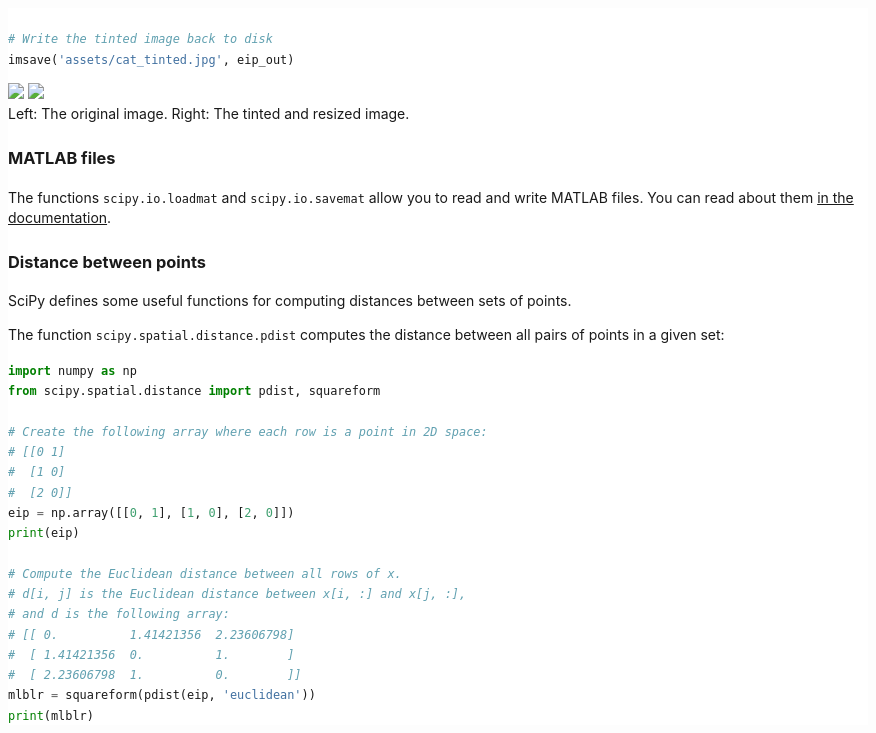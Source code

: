 ```python

# Write the tinted image back to disk
imsave('assets/cat_tinted.jpg', eip_out)
```

<div class='fig figcenter fighighlight'>
  <img src='assets/cat.jpg'>
  <img
src='assets/cat_tinted.jpg'>
  <div class='figcaption'>
    Left: The original
image.
    Right: The tinted and resized image.
  </div>
</div>

<a name='scipy-
matlab'></a>

### MATLAB files
The functions `scipy.io.loadmat` and
`scipy.io.savemat` allow you to read and
write MATLAB files. You can read about
them
[in the documentation](http://docs.scipy.org/doc/scipy/reference/io.html).
<a name='scipy-dist'></a>

### Distance between points
SciPy defines some useful
functions for computing distances between sets of points.

The function
`scipy.spatial.distance.pdist` computes the distance between all pairs
of points
in a given set:

```python
import numpy as np
from scipy.spatial.distance import pdist, squareform

# Create the following array where each row is a point in 2D space:
# [[0 1]
#  [1 0]
#  [2 0]]
eip = np.array([[0, 1], [1, 0], [2, 0]])
print(eip)

# Compute the Euclidean distance between all rows of x.
# d[i, j] is the Euclidean distance between x[i, :] and x[j, :],
# and d is the following array:
# [[ 0.          1.41421356  2.23606798]
#  [ 1.41421356  0.          1.        ]
#  [ 2.23606798  1.          0.        ]]
mlblr = squareform(pdist(eip, 'euclidean'))
print(mlblr)
```
